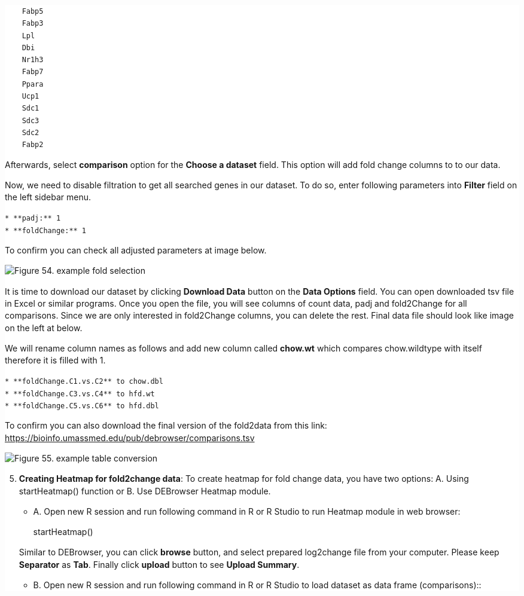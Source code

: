         Fabp5
        Fabp3
        Lpl
        Dbi
        Nr1h3
        Fabp7
        Ppara
        Ucp1
        Sdc1
        Sdc3
        Sdc2
        Fabp2
       
Afterwards, select **comparison** option for the **Choose a dataset** field. This option will add fold change columns to to our data.
    
Now, we need to disable filtration to get all searched genes in our dataset. To do so, enter following parameters into **Filter** field on the left sidebar menu.
       
    * **padj:** 1
    * **foldChange:** 1
       
To confirm you can check all adjusted parameters at image below. 

![*Figure 54. example fold selection*](http://bioinfo.umassmed.edu/pub/debrowser/debrowser_pics2/example_fold_selection.png "Figure 54. example fold selection")

It is time to download our dataset by clicking **Download Data** button on the **Data Options** field. You can open downloaded tsv file in Excel or similar programs. Once you open the file, you will see columns of count data, padj and fold2Change for all comparisons. Since we are only interested in fold2Change columns, you can delete the rest. Final data file should look like image on the left at below. 
    
We will rename column names as follows and add new column called **chow.wt** which compares chow.wildtype with itself therefore it is filled with 1. 
    
    * **foldChange.C1.vs.C2** to chow.dbl
    * **foldChange.C3.vs.C4** to hfd.wt
    * **foldChange.C5.vs.C6** to hfd.dbl
        
To confirm you can also download the final version of the fold2data from this link: <https://bioinfo.umassmed.edu/pub/debrowser/comparisons.tsv>
    
![*Figure 55. example table conversion*](http://bioinfo.umassmed.edu/pub/debrowser/debrowser_pics2/example_table_conversion.png "Figure 55. example table conversion")
    
5) **Creating Heatmap for fold2change data**: To create heatmap for fold change data, you have two options: A. Using startHeatmap() function or B. Use DEBrowser Heatmap module.
    
    * A. Open new R session and run following command in R or R Studio to run Heatmap module in web browser:
            
        startHeatmap()
            
    Similar to DEBrowser, you can click **browse** button, and select prepared log2change file from your computer. Please keep **Separator** as **Tab**. Finally click **upload** button to see **Upload Summary**. 
    
    * B. Open new R session and run following command in R or R Studio to load dataset as data frame (comparisons)::
    